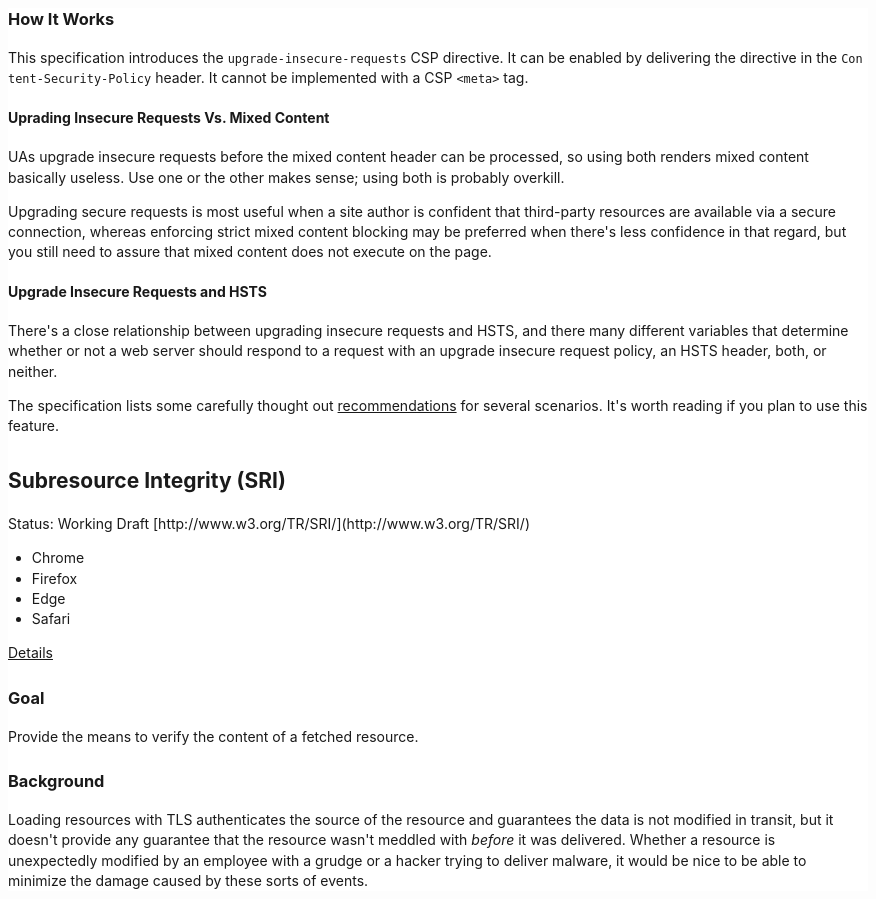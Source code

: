 ### How It Works

This specification introduces the `upgrade-insecure-requests` CSP directive. It
can be enabled by delivering the directive in the `Content-Security-Policy`
header. It cannot be implemented with a CSP `<meta>` tag.

#### Uprading Insecure Requests Vs. Mixed Content

UAs upgrade insecure requests before the mixed content header can be processed,
so using both renders mixed content basically useless. Use one or the other
makes sense; using both is probably overkill.

Upgrading secure requests is most useful when a site author is confident that
third-party resources are available via a secure connection, whereas enforcing
strict mixed content blocking may be preferred when there's less confidence in
that regard, but you still need to assure that mixed content does not execute on
the page.

#### Upgrade Insecure Requests and HSTS

There's a close relationship between upgrading insecure requests and HSTS, and
there many different variables that determine whether or not a web server should
respond to a request with an upgrade insecure request policy, an HSTS header,
both, or neither.

The specification lists some carefully thought out
[recommendations](http://www.w3.org/TR/upgrade-insecure-requests/#recommendations)
for several scenarios. It's worth reading if you plan to use this feature.

<h2 id="subresource-integrity">Subresource Integrity (SRI)</h2>
Status: Working Draft [http://www.w3.org/TR/SRI/](http://www.w3.org/TR/SRI/)

<div class="status">
  <ul class="status__items">
    <li class="status__item available">Chrome</li>
    <li class="status__item available">Firefox</li>
    <li class="status__item unavailable">Edge</li>
    <li class="status__item unavailable">Safari</li>
  </ul>
  <a href="https://www.chromestatus.com/features/6183089948590080">Details</a>
</div>

### Goal

Provide the means to verify the content of a fetched resource.

### Background

Loading resources with TLS authenticates the source of the resource and
guarantees the data is not modified in transit, but it doesn't provide any
guarantee that the resource wasn't meddled with *before* it was delivered.
Whether a resource is unexpectedly modified by an employee with a grudge or a
hacker trying to deliver malware, it would be nice to be able to minimize the
damage caused by these sorts of events.
